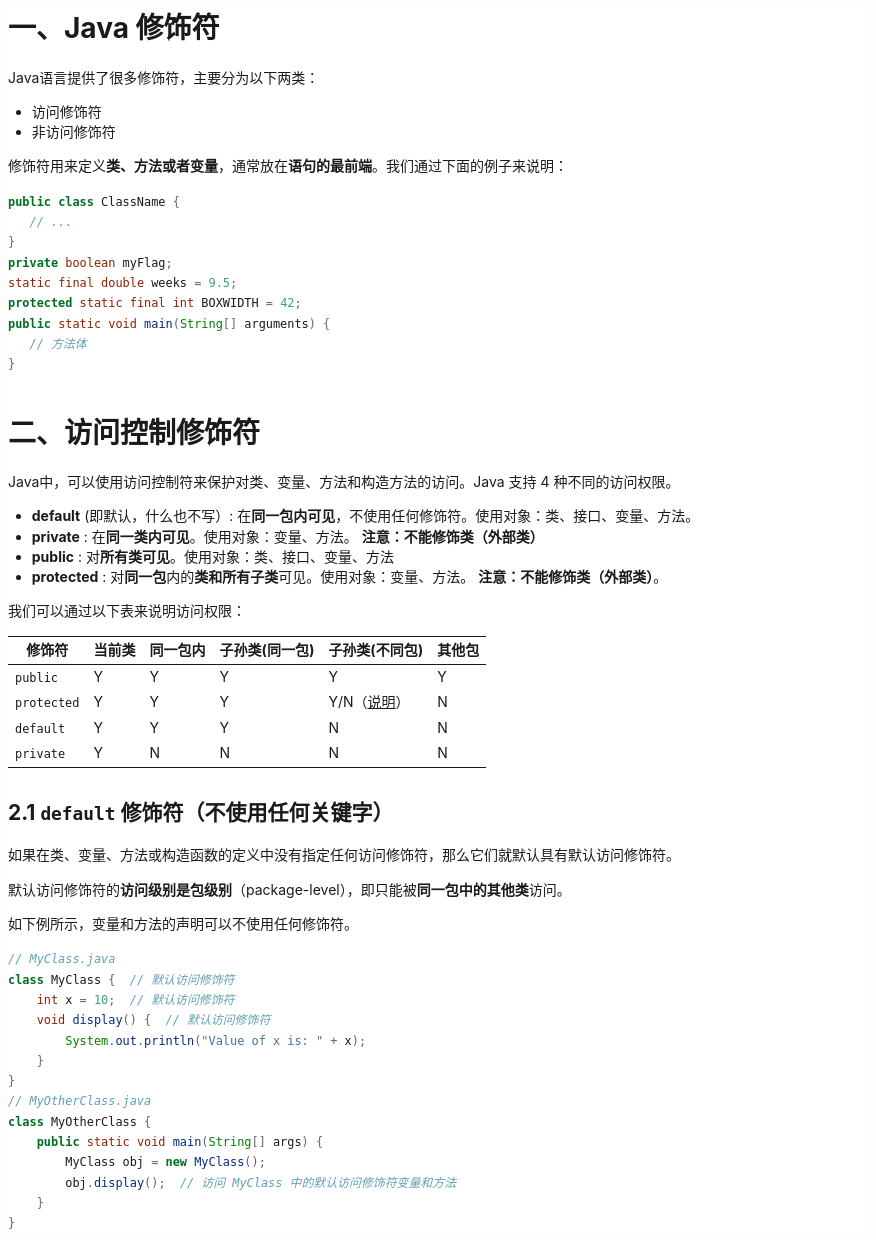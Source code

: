 # 一、Java 修饰符

Java语言提供了很多修饰符，主要分为以下两类：

- 访问修饰符
- 非访问修饰符

修饰符用来定义**类、方法或者变量**，通常放在**语句的最前端**。我们通过下面的例子来说明：

```java
public class ClassName {
   // ...
}
private boolean myFlag;
static final double weeks = 9.5;
protected static final int BOXWIDTH = 42;
public static void main(String[] arguments) {
   // 方法体
}
```

# 二、访问控制修饰符

Java中，可以使用访问控制符来保护对类、变量、方法和构造方法的访问。Java 支持 4 种不同的访问权限。

- **default** (即默认，什么也不写）: 在**同一包内可见**，不使用任何修饰符。使用对象：类、接口、变量、方法。
- **private** : 在**同一类内可见**。使用对象：变量、方法。 **注意：不能修饰类（外部类）**
- **public** : 对**所有类可见**。使用对象：类、接口、变量、方法
- **protected** : 对**同一包**内的**类和所有子类**可见。使用对象：变量、方法。 **注意：不能修饰类（外部类）**。

我们可以通过以下表来说明访问权限：

| 修饰符      | 当前类 | 同一包内 | 子孙类(同一包) | 子孙类(不同包)                                               | 其他包 |
| ----------- | ------ | -------- | -------------- | ------------------------------------------------------------ | ------ |
| `public`    | Y      | Y        | Y              | Y                                                            | Y      |
| `protected` | Y      | Y        | Y              | Y/N（[说明](https://www.runoob.com/java/java-modifier-types.html#protected-desc)） | N      |
| `default`   | Y      | Y        | Y              | N                                                            | N      |
| `private`   | Y      | N        | N              | N                                                            | N      |

## 2.1 `default` 修饰符（不使用任何关键字）

如果在类、变量、方法或构造函数的定义中没有指定任何访问修饰符，那么它们就默认具有默认访问修饰符。

默认访问修饰符的**访问级别是包级别**（package-level），即只能被**同一包中的其他类**访问。

如下例所示，变量和方法的声明可以不使用任何修饰符。

```java
// MyClass.java
class MyClass {  // 默认访问修饰符
    int x = 10;  // 默认访问修饰符
    void display() {  // 默认访问修饰符
        System.out.println("Value of x is: " + x);
    }
}
// MyOtherClass.java
class MyOtherClass {
    public static void main(String[] args) {
        MyClass obj = new MyClass();
        obj.display();  // 访问 MyClass 中的默认访问修饰符变量和方法
    }
}
```
